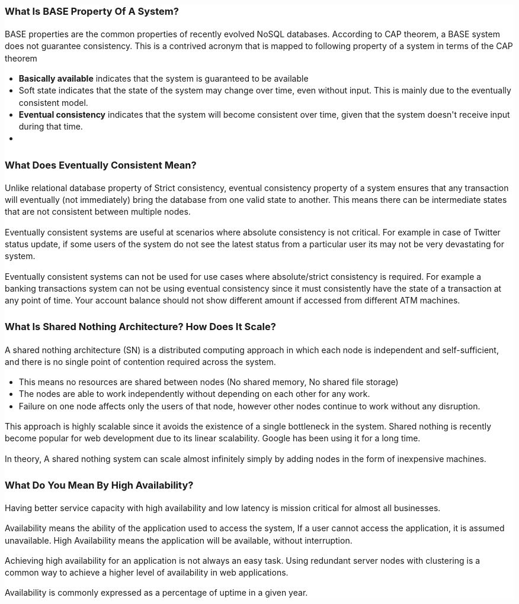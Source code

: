 ### What Is BASE Property Of A System?
BASE properties are the common properties of recently evolved NoSQL databases. According to CAP theorem, a BASE system does not guarantee consistency. This is a contrived acronym that is mapped to following property of a system in terms of the CAP theorem  
-   **Basically available**  indicates that the system is guaranteed to be available
-   Soft state indicates that the state of the system may change over time, even without input. This is mainly due to the eventually consistent model.
-   **Eventual consistency**  indicates that the system will become consistent over time, given that the system doesn't receive input during that time.
- 
### What Does Eventually Consistent Mean?
Unlike  relational database property of Strict consistency, eventual consistency property of a system ensures that any transaction will eventually (not immediately) bring the database from one valid state to another. This means there can be intermediate states that are not consistent between multiple nodes.

Eventually consistent systems are useful at scenarios where absolute consistency is not critical. For example in case of Twitter status update, if some users of the system do not see the latest status from a particular user its may not be very devastating for system.

Eventually consistent systems can not be used for use cases where absolute/strict consistency is required. For example a banking transactions system can not be using eventual consistency since it must consistently have the state of a transaction at any point of time. Your account balance should not show different amount if accessed from different ATM machines.

### What Is Shared Nothing Architecture? How Does It Scale?
A shared nothing architecture (SN) is a distributed computing approach in which each node is independent and self-sufficient, and there is no single point of contention required across the system.  
  -   This means no resources are shared between nodes (No shared memory, No shared file storage)
-   The nodes are able to work independently without depending on each other for any work.
-   Failure on one node affects only the users of that node, however other nodes continue to work without any disruption.

This approach is highly scalable since it avoids the existence of a single bottleneck in the system. Shared nothing is recently become popular for web development due to its linear scalability. Google has been using it for a long time.  
  
In theory, A shared nothing system can scale almost infinitely simply by adding nodes in the form of inexpensive machines.

### What Do You Mean By High Availability?
Having better service capacity with high availability and low latency is mission critical for almost all businesses.  
  
Availability means the ability of the application used to access the system, If a user cannot access the application, it is assumed unavailable. High Availability means the application will be available, without interruption.  
  
Achieving high availability for an application is not always an easy task. Using redundant server nodes with clustering is a common way to achieve a higher level of availability in web applications.  
  
Availability is commonly expressed as a percentage of uptime in a given year.  
  